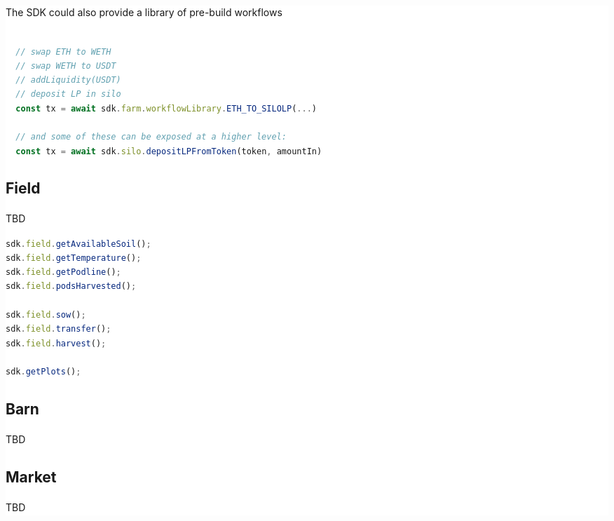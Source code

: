 The SDK could also provide a library of pre-build workflows

```javascript

  // swap ETH to WETH
  // swap WETH to USDT
  // addLiquidity(USDT)
  // deposit LP in silo
  const tx = await sdk.farm.workflowLibrary.ETH_TO_SILOLP(...)

  // and some of these can be exposed at a higher level:
  const tx = await sdk.silo.depositLPFromToken(token, amountIn)

```

## Field

TBD

```javascript
sdk.field.getAvailableSoil();
sdk.field.getTemperature();
sdk.field.getPodline();
sdk.field.podsHarvested();

sdk.field.sow();
sdk.field.transfer();
sdk.field.harvest();

sdk.getPlots();
```

## Barn

TBD

## Market

TBD
